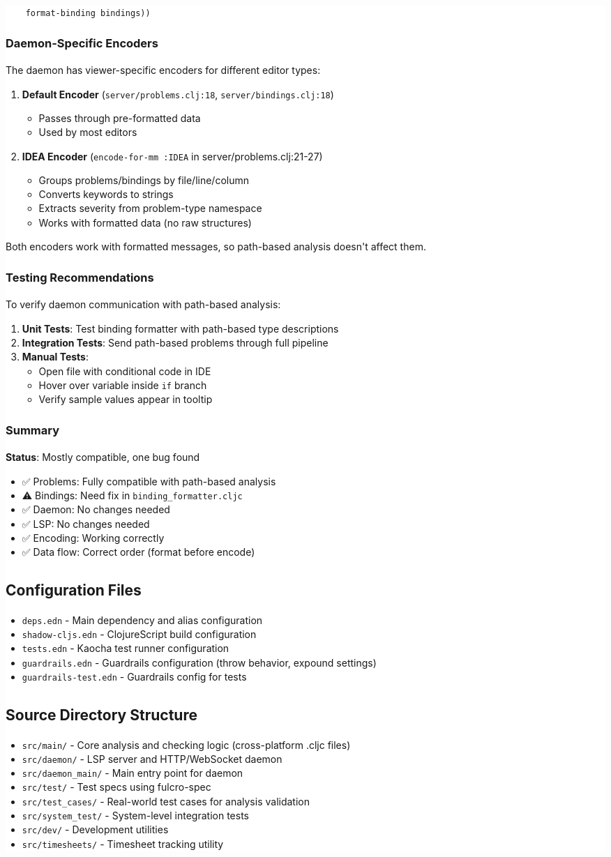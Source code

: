 ```clojure
    format-binding bindings))
```

### Daemon-Specific Encoders

The daemon has viewer-specific encoders for different editor types:

1. **Default Encoder** (`server/problems.clj:18`, `server/bindings.clj:18`)
   - Passes through pre-formatted data
   - Used by most editors

2. **IDEA Encoder** (`encode-for-mm :IDEA` in server/problems.clj:21-27)
   - Groups problems/bindings by file/line/column
   - Converts keywords to strings
   - Extracts severity from problem-type namespace
   - Works with formatted data (no raw structures)

Both encoders work with formatted messages, so path-based analysis doesn't affect them.

### Testing Recommendations

To verify daemon communication with path-based analysis:

1. **Unit Tests**: Test binding formatter with path-based type descriptions
2. **Integration Tests**: Send path-based problems through full pipeline
3. **Manual Tests**:
   - Open file with conditional code in IDE
   - Hover over variable inside `if` branch
   - Verify sample values appear in tooltip

### Summary

**Status**: Mostly compatible, one bug found

- ✅ Problems: Fully compatible with path-based analysis
- ⚠️ Bindings: Need fix in `binding_formatter.cljc`
- ✅ Daemon: No changes needed
- ✅ LSP: No changes needed
- ✅ Encoding: Working correctly
- ✅ Data flow: Correct order (format before encode)

## Configuration Files

- `deps.edn` - Main dependency and alias configuration
- `shadow-cljs.edn` - ClojureScript build configuration
- `tests.edn` - Kaocha test runner configuration
- `guardrails.edn` - Guardrails configuration (throw behavior, expound settings)
- `guardrails-test.edn` - Guardrails config for tests

## Source Directory Structure

- `src/main/` - Core analysis and checking logic (cross-platform .cljc files)
- `src/daemon/` - LSP server and HTTP/WebSocket daemon
- `src/daemon_main/` - Main entry point for daemon
- `src/test/` - Test specs using fulcro-spec
- `src/test_cases/` - Real-world test cases for analysis validation
- `src/system_test/` - System-level integration tests
- `src/dev/` - Development utilities
- `src/timesheets/` - Timesheet tracking utility
